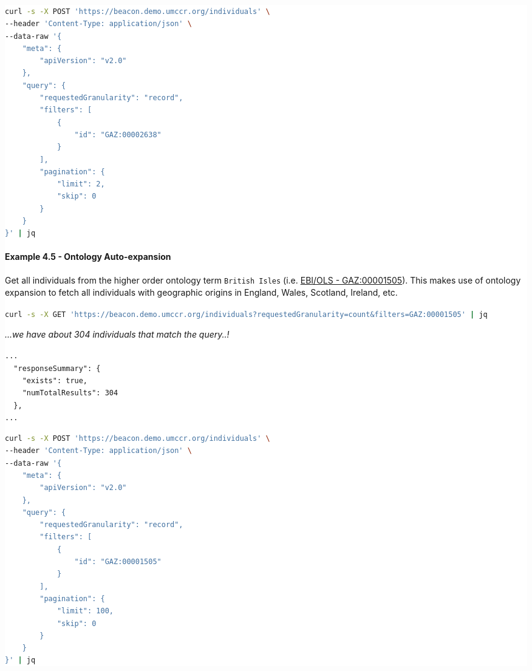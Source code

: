 ```bash
curl -s -X POST 'https://beacon.demo.umccr.org/individuals' \
--header 'Content-Type: application/json' \
--data-raw '{
    "meta": {
        "apiVersion": "v2.0"
    },
    "query": {
        "requestedGranularity": "record",
        "filters": [
            {
                "id": "GAZ:00002638"
            }
        ],
        "pagination": {
            "limit": 2,
            "skip": 0
        }
    }
}' | jq
```

#### Example 4.5 - Ontology Auto-expansion

Get all individuals from the higher order ontology term `British Isles` (i.e. [EBI/OLS - GAZ:00001505](https://www.ebi.ac.uk/ols/ontologies/gaz/terms?iri=http%3A%2F%2Fpurl.obolibrary.org%2Fobo%2FGAZ_00001505)). This makes use of ontology expansion to fetch all individuals with geographic origins in England, Wales, Scotland, Ireland, etc.

```bash
curl -s -X GET 'https://beacon.demo.umccr.org/individuals?requestedGranularity=count&filters=GAZ:00001505' | jq
```

_...we have about 304 individuals that match the query..!_

```
...
  "responseSummary": {
    "exists": true,
    "numTotalResults": 304
  },
...  
```

```bash
curl -s -X POST 'https://beacon.demo.umccr.org/individuals' \
--header 'Content-Type: application/json' \
--data-raw '{
    "meta": {
        "apiVersion": "v2.0"
    },
    "query": {
        "requestedGranularity": "record",
        "filters": [
            {
                "id": "GAZ:00001505"
            }
        ],
        "pagination": {
            "limit": 100,
            "skip": 0
        }
    }
}' | jq
```
